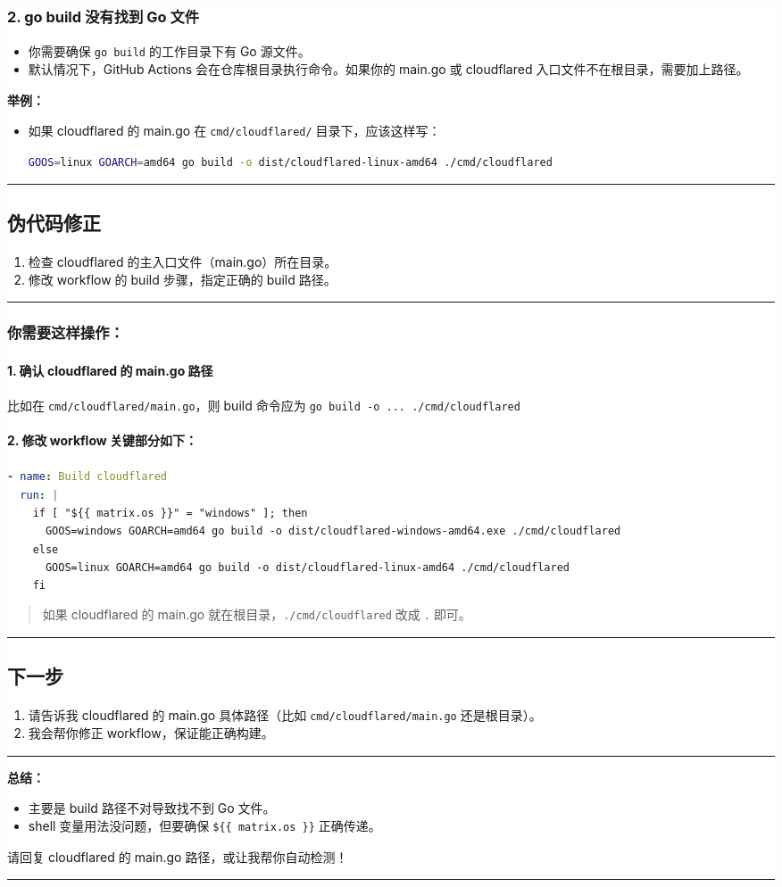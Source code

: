 
### 2. go build 没有找到 Go 文件

- 你需要确保 `go build` 的工作目录下有 Go 源文件。
- 默认情况下，GitHub Actions 会在仓库根目录执行命令。如果你的 main.go 或 cloudflared 入口文件不在根目录，需要加上路径。

**举例：**
- 如果 cloudflared 的 main.go 在 `cmd/cloudflared/` 目录下，应该这样写：
  ```sh
  GOOS=linux GOARCH=amd64 go build -o dist/cloudflared-linux-amd64 ./cmd/cloudflared
  ```

---

## 伪代码修正

1. 检查 cloudflared 的主入口文件（main.go）所在目录。
2. 修改 workflow 的 build 步骤，指定正确的 build 路径。

---

### 你需要这样操作：

#### 1. 确认 cloudflared 的 main.go 路径  
比如在 `cmd/cloudflared/main.go`，则 build 命令应为 `go build -o ... ./cmd/cloudflared`

#### 2. 修改 workflow 关键部分如下：

```yaml
- name: Build cloudflared
  run: |
    if [ "${{ matrix.os }}" = "windows" ]; then
      GOOS=windows GOARCH=amd64 go build -o dist/cloudflared-windows-amd64.exe ./cmd/cloudflared
    else
      GOOS=linux GOARCH=amd64 go build -o dist/cloudflared-linux-amd64 ./cmd/cloudflared
    fi
```
> 如果 cloudflared 的 main.go 就在根目录，`./cmd/cloudflared` 改成 `.` 即可。

---

## 下一步

1. 请告诉我 cloudflared 的 main.go 具体路径（比如 `cmd/cloudflared/main.go` 还是根目录）。
2. 我会帮你修正 workflow，保证能正确构建。

---

**总结：**  
- 主要是 build 路径不对导致找不到 Go 文件。
- shell 变量用法没问题，但要确保 `${{ matrix.os }}` 正确传递。

请回复 cloudflared 的 main.go 路径，或让我帮你自动检测！

---
